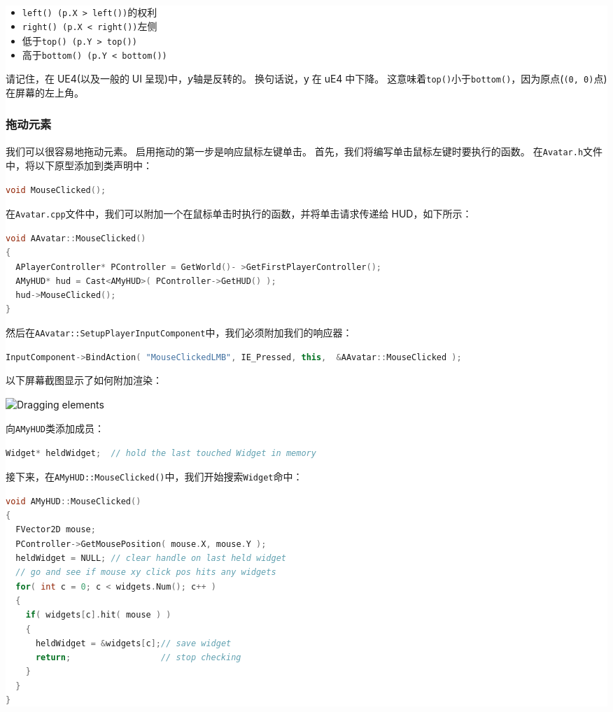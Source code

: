 *   `left() (p.X > left())`的权利
*   `right() (p.X < right())`左侧
*   低于`top() (p.Y > top())`
*   高于`bottom() (p.Y < bottom())`

请记住，在 UE4(以及一般的 UI 呈现)中，*y*轴是反转的。 换句话说，y 在 uE4 中下降。 这意味着`top()`小于`bottom()`，因为原点(`(0, 0)`点)在屏幕的左上角。

### 拖动元素

我们可以很容易地拖动元素。 启用拖动的第一步是响应鼠标左键单击。 首先，我们将编写单击鼠标左键时要执行的函数。 在`Avatar.h`文件中，将以下原型添加到类声明中：

```cpp
void MouseClicked();
```

在`Avatar.cpp`文件中，我们可以附加一个在鼠标单击时执行的函数，并将单击请求传递给 HUD，如下所示：

```cpp
void AAvatar::MouseClicked()
{
  APlayerController* PController = GetWorld()- >GetFirstPlayerController();
  AMyHUD* hud = Cast<AMyHUD>( PController->GetHUD() );
  hud->MouseClicked();
}
```

然后在`AAvatar::SetupPlayerInputComponent`中，我们必须附加我们的响应器：

```cpp
InputComponent->BindAction( "MouseClickedLMB", IE_Pressed, this,  &AAvatar::MouseClicked );
```

以下屏幕截图显示了如何附加渲染：

![Dragging elements](../images/00159.jpeg)

向`AMyHUD`类添加成员：

```cpp
Widget* heldWidget;  // hold the last touched Widget in memory
```

接下来，在`AMyHUD::MouseClicked()`中，我们开始搜索`Widget`命中：

```cpp
void AMyHUD::MouseClicked()
{
  FVector2D mouse;
  PController->GetMousePosition( mouse.X, mouse.Y );
  heldWidget = NULL; // clear handle on last held widget
  // go and see if mouse xy click pos hits any widgets
  for( int c = 0; c < widgets.Num(); c++ )
  {
    if( widgets[c].hit( mouse ) )
    {
      heldWidget = &widgets[c];// save widget
      return;                  // stop checking
    }
  }
}
```
